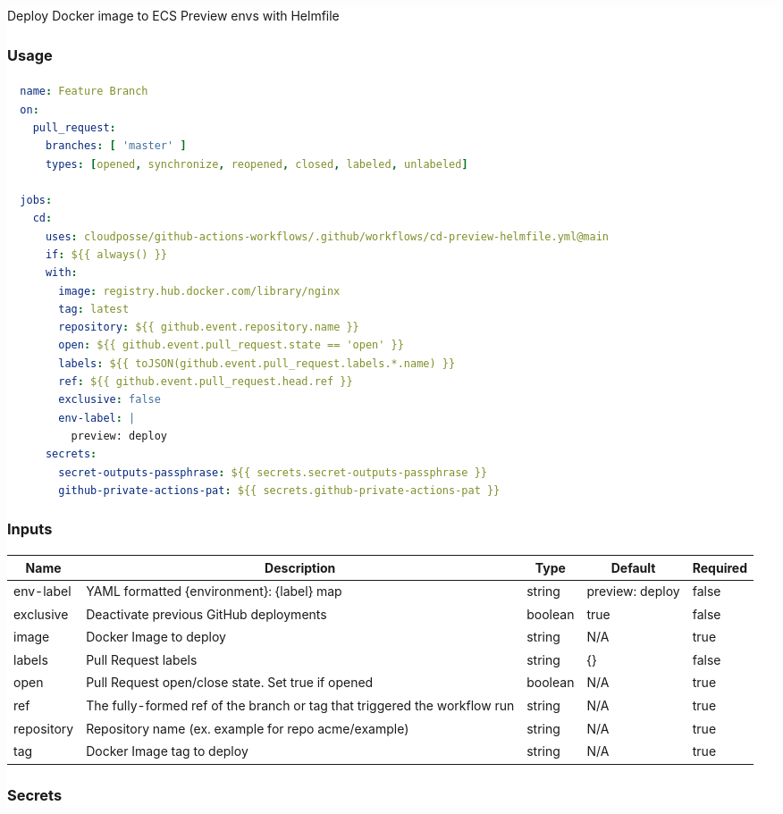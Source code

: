 Deploy Docker image to ECS Preview envs with Helmfile

### Usage 

```yaml
  name: Feature Branch
  on:
    pull_request:
      branches: [ 'master' ]
      types: [opened, synchronize, reopened, closed, labeled, unlabeled]

  jobs:
    cd:
      uses: cloudposse/github-actions-workflows/.github/workflows/cd-preview-helmfile.yml@main
      if: ${{ always() }}
      with:
        image: registry.hub.docker.com/library/nginx
        tag: latest
        repository: ${{ github.event.repository.name }}
        open: ${{ github.event.pull_request.state == 'open' }}
        labels: ${{ toJSON(github.event.pull_request.labels.*.name) }}
        ref: ${{ github.event.pull_request.head.ref }}
        exclusive: false
        env-label: |
          preview: deploy
      secrets:
        secret-outputs-passphrase: ${{ secrets.secret-outputs-passphrase }}
        github-private-actions-pat: ${{ secrets.github-private-actions-pat }}
```



### Inputs

| Name | Description | Type | Default | Required |
|------|-------------|------|---------|----------|
| env-label | YAML formatted {environment}: {label} map | string | preview: deploy<br> | false |
| exclusive | Deactivate previous GitHub deployments | boolean | true | false |
| image | Docker Image to deploy | string | N/A | true |
| labels | Pull Request labels | string | {} | false |
| open | Pull Request open/close state. Set true if opened | boolean | N/A | true |
| ref | The fully-formed ref of the branch or tag that triggered the workflow run | string | N/A | true |
| repository | Repository name (ex. example for repo acme/example) | string | N/A | true |
| tag | Docker Image tag to deploy | string | N/A | true |



### Secrets
